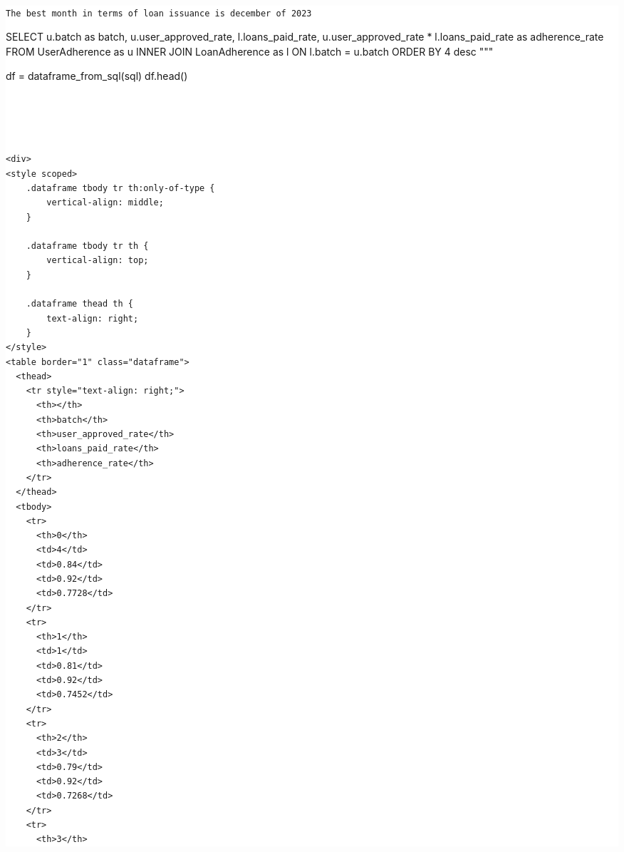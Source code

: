 ```The best month in terms of loan issuance is december of 2023```

SELECT 	u.batch as batch,
		u.user_approved_rate,
		l.loans_paid_rate,
		u.user_approved_rate * l.loans_paid_rate as adherence_rate
FROM UserAdherence as u
INNER JOIN LoanAdherence as l
	ON l.batch = u.batch
ORDER BY 4 desc
"""

df = dataframe_from_sql(sql)
df.head()
```




<div>
<style scoped>
    .dataframe tbody tr th:only-of-type {
        vertical-align: middle;
    }

    .dataframe tbody tr th {
        vertical-align: top;
    }

    .dataframe thead th {
        text-align: right;
    }
</style>
<table border="1" class="dataframe">
  <thead>
    <tr style="text-align: right;">
      <th></th>
      <th>batch</th>
      <th>user_approved_rate</th>
      <th>loans_paid_rate</th>
      <th>adherence_rate</th>
    </tr>
  </thead>
  <tbody>
    <tr>
      <th>0</th>
      <td>4</td>
      <td>0.84</td>
      <td>0.92</td>
      <td>0.7728</td>
    </tr>
    <tr>
      <th>1</th>
      <td>1</td>
      <td>0.81</td>
      <td>0.92</td>
      <td>0.7452</td>
    </tr>
    <tr>
      <th>2</th>
      <td>3</td>
      <td>0.79</td>
      <td>0.92</td>
      <td>0.7268</td>
    </tr>
    <tr>
      <th>3</th>